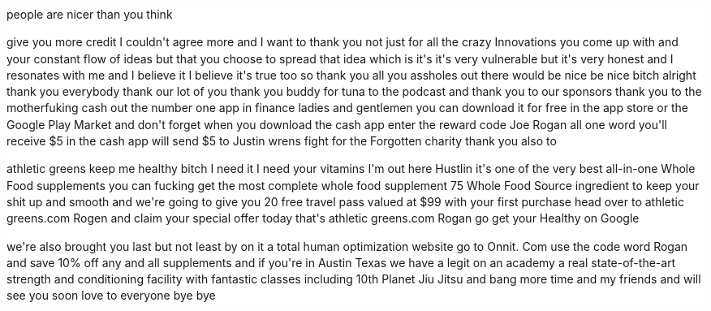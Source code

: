 <timemark seconds="9748" />

people are nicer than you think

<timemark seconds="9752" />

give you more credit I couldn't agree more and I want to thank you not just for all the crazy Innovations you come up with and your constant flow of ideas but that you choose to spread that idea which is it's it's very vulnerable but it's very honest and I resonates with me and I believe it I believe it's true too so thank you all you assholes out there would be nice be nice bitch alright thank you everybody thank our lot of you thank you buddy for tuna to the podcast and thank you to our sponsors thank you to the motherfuking cash out the number one app in finance ladies and gentlemen you can download it for free in the app store or the Google Play Market and don't forget when you download the cash app enter the reward code Joe Rogan all one word you'll receive $5 in the cash app will send $5 to Justin wrens fight for the Forgotten charity thank you also to

<timemark seconds="9810" />

athletic greens keep me healthy bitch I need it I need your vitamins I'm out here Hustlin it's one of the very best all-in-one Whole Food supplements you can fucking get the most complete whole food supplement 75 Whole Food Source ingredient to keep your shit up and smooth and we're going to give you 20 free travel pass valued at $99 with your first purchase head over to athletic greens.com Rogen and claim your special offer today that's athletic greens.com Rogan go get your Healthy on Google

<timemark seconds="9850" />

we're also brought you last but not least by on it a total human optimization website go to Onnit. Com use the code word Rogan and save 10% off any and all supplements and if you're in Austin Texas we have a legit on an academy a real state-of-the-art strength and conditioning facility with fantastic classes including 10th Planet Jiu Jitsu and bang more time and my friends and will see you soon love to everyone bye bye

<episode-footer />